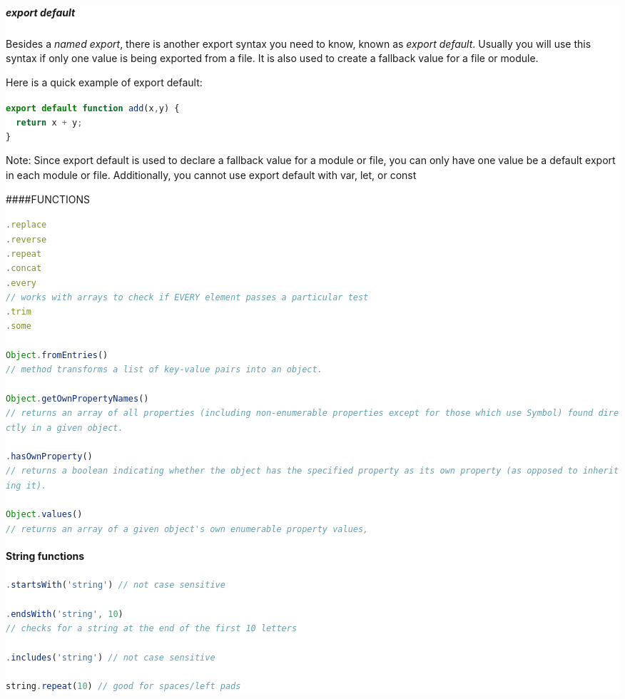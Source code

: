 

##### export default

Besides a *named export*, there is another export syntax you need to know, known as *export default*. Usually you will use this syntax if only one value is being exported from a file. It is also used to create a fallback value for a file or module.

Here is a quick example of export default:
```js
export default function add(x,y) {
  return x + y;
}
```
Note: Since export default is used to declare a fallback value for a module or file, you can only have one value be a default export in each module or file. Additionally, you cannot use export default with var, let, or const


####FUNCTIONS
```js
.replace
.reverse
.repeat
.concat
.every 
// works with arrays to check if EVERY element passes a particular test
.trim
.some

Object.fromEntries() 
// method transforms a list of key-value pairs into an object.

Object.getOwnPropertyNames() 
// returns an array of all properties (including non-enumerable properties except for those which use Symbol) found directly in a given object.

.hasOwnProperty() 
// returns a boolean indicating whether the object has the specified property as its own property (as opposed to inheriting it).

Object.values() 
// returns an array of a given object's own enumerable property values,
```

#### String functions
```js
.startsWith('string') // not case sensitive

.endsWith('string', 10) 
// checks for a string at the end of the first 10 letters

.includes('string') // not case sensitive

string.repeat(10) // good for spaces/left pads
```
